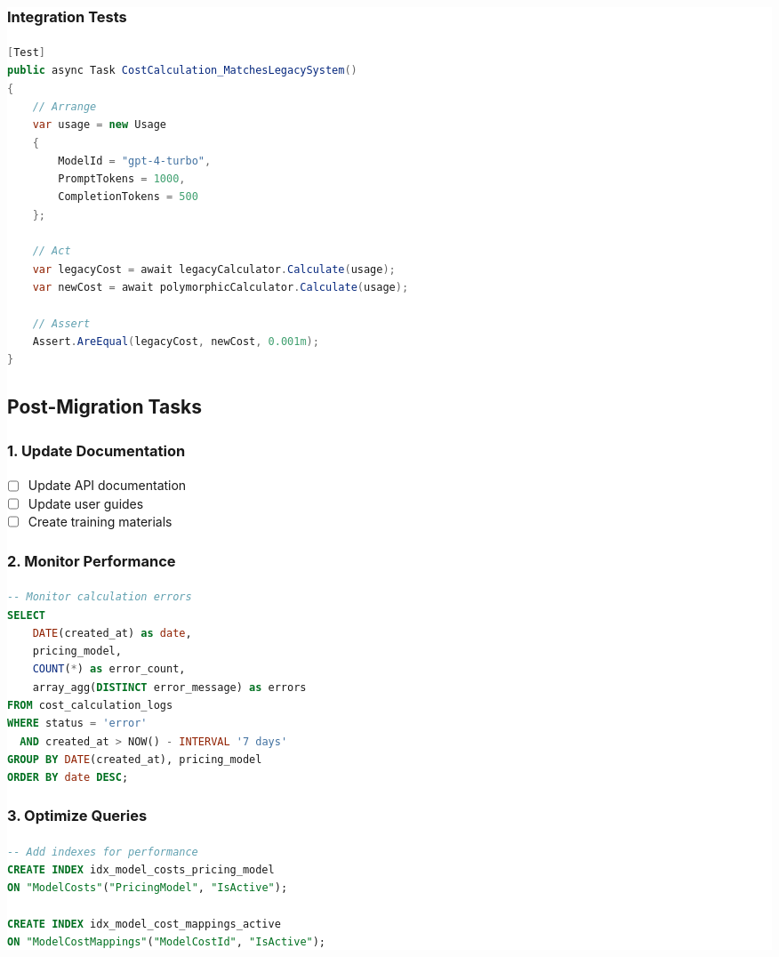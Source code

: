 ### Integration Tests

```csharp
[Test]
public async Task CostCalculation_MatchesLegacySystem()
{
    // Arrange
    var usage = new Usage
    {
        ModelId = "gpt-4-turbo",
        PromptTokens = 1000,
        CompletionTokens = 500
    };
    
    // Act
    var legacyCost = await legacyCalculator.Calculate(usage);
    var newCost = await polymorphicCalculator.Calculate(usage);
    
    // Assert
    Assert.AreEqual(legacyCost, newCost, 0.001m);
}
```

## Post-Migration Tasks

### 1. Update Documentation
- [ ] Update API documentation
- [ ] Update user guides
- [ ] Create training materials

### 2. Monitor Performance
```sql
-- Monitor calculation errors
SELECT 
    DATE(created_at) as date,
    pricing_model,
    COUNT(*) as error_count,
    array_agg(DISTINCT error_message) as errors
FROM cost_calculation_logs
WHERE status = 'error'
  AND created_at > NOW() - INTERVAL '7 days'
GROUP BY DATE(created_at), pricing_model
ORDER BY date DESC;
```

### 3. Optimize Queries
```sql
-- Add indexes for performance
CREATE INDEX idx_model_costs_pricing_model 
ON "ModelCosts"("PricingModel", "IsActive");

CREATE INDEX idx_model_cost_mappings_active 
ON "ModelCostMappings"("ModelCostId", "IsActive");
```
